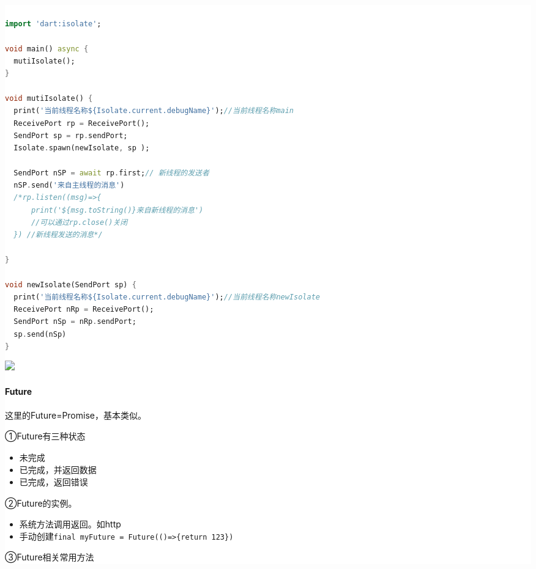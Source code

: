 ~~~dart

import 'dart:isolate';

void main() async {
  mutiIsolate();
}

void mutiIsolate() {
  print('当前线程名称${Isolate.current.debugName}');//当前线程名称main
  ReceivePort rp = ReceivePort();
  SendPort sp = rp.sendPort;
  Isolate.spawn(newIsolate, sp );
  
  SendPort nSP = await rp.first;// 新线程的发送者
  nSP.send('来自主线程的消息')
  /*rp.listen((msg)=>{
      print('${msg.toString()}来自新线程的消息')
      //可以通过rp.close()关闭
  }) //新线程发送的消息*/
   
}

void newIsolate(SendPort sp) {
  print('当前线程名称${Isolate.current.debugName}');//当前线程名称newIsolate
  ReceivePort nRp = ReceivePort();
  SendPort nSp = nRp.sendPort;
  sp.send(nSp)
}


~~~

![](/Flutter/Isolate_talk.png)







#### Future

这里的Future=Promise，基本类似。

①Future有三种状态

* 未完成
* 已完成，并返回数据
* 已完成，返回错误

②Future的实例。

* 系统方法调用返回。如http
* 手动创建`final myFuture = Future(()=>{return 123})`

③Future相关常用方法
